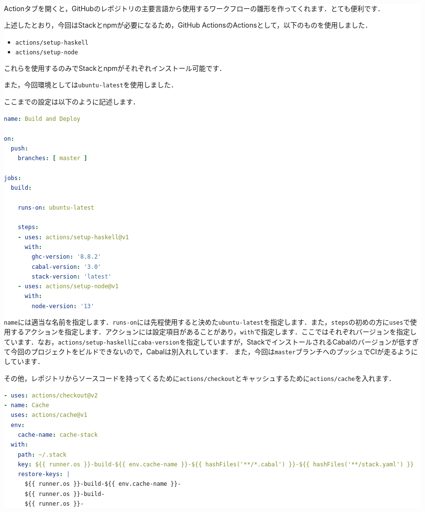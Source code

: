 Actionタブを開くと，GitHubのレポジトリの主要言語から使用するワークフローの雛形を作ってくれます．とても便利です．

上述したとおり，今回はStackとnpmが必要になるため，GitHub ActionsのActionsとして，以下のものを使用しました．

- `actions/setup-haskell`
- `actions/setup-node`

これらを使用するのみでStackとnpmがそれぞれインストール可能です．

また，今回環境としては`ubuntu-latest`を使用しました．

ここまでの設定は以下のように記述します．

```yaml
name: Build and Deploy

on:
  push:
    branches: [ master ]

jobs:
  build:

    runs-on: ubuntu-latest

    steps:
    - uses: actions/setup-haskell@v1
      with:
        ghc-version: '8.8.2'
        cabal-version: '3.0'
        stack-version: 'latest'
    - uses: actions/setup-node@v1
      with:
        node-version: '13'
```

`name`には適当な名前を指定します．`runs-on`には先程使用すると決めた`ubuntu-latest`を指定します．また，`steps`の初めの方に`uses`で使用するアクションを指定します．アクションには設定項目があることがあり，`with`で指定します．ここではそれぞれバージョンを指定しています．なお，`actions/setup-haskell`に`caba-version`を指定していますが，StackでインストールされるCabalのバージョンが低すぎて今回のプロジェクトをビルドできないので，Cabalは別入れしています．
また，今回は`master`ブランチへのプッシュでCIが走るようにしています．

その他，レポジトリからソースコードを持ってくるために`actions/checkout`とキャッシュするために`actions/cache`を入れます．

```yaml
- uses: actions/checkout@v2
- name: Cache
  uses: actions/cache@v1
  env:
    cache-name: cache-stack
  with:
    path: ~/.stack
    key: ${{ runner.os }}-build-${{ env.cache-name }}-${{ hashFiles('**/*.cabal') }}-${{ hashFiles('**/stack.yaml') }}
    restore-keys: |
      ${{ runner.os }}-build-${{ env.cache-name }}-
      ${{ runner.os }}-build-
      ${{ runner.os }}-
```
